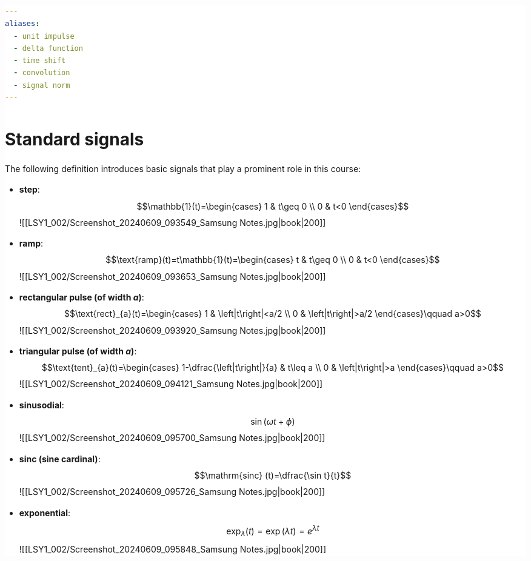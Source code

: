 ```yaml
---
aliases:
  - unit impulse
  - delta function
  - time shift
  - convolution
  - signal norm
---
```



# Standard signals
The following definition introduces basic signals that play a prominent role in this course:
- **step**:
	$$\mathbb{1}(t)=\begin{cases}
1 & t\geq  0 \\
0 & t<0
\end{cases}$$
	![[LSY1_002/Screenshot_20240609_093549_Samsung Notes.jpg|book|200]]
- **ramp**:
	$$\text{ramp}(t)=t\mathbb{1}(t)=\begin{cases}
t & t\geq  0 \\
0 & t<0
\end{cases}$$
	![[LSY1_002/Screenshot_20240609_093653_Samsung Notes.jpg|book|200]]
- **rectangular pulse (of width $a$)**:
	$$\text{rect}_{a}(t)=\begin{cases}
1 & \left|t\right|<a/2 \\
0 & \left|t\right|>a/2
\end{cases}\qquad a>0$$
	![[LSY1_002/Screenshot_20240609_093920_Samsung Notes.jpg|book|200]]
- **triangular pulse (of width $a$)**:
	$$\text{tent}_{a}(t)=\begin{cases}
1-\dfrac{\left|t\right|}{a} & t\leq  a \\
0 & \left|t\right|>a
\end{cases}\qquad a>0$$
	![[LSY1_002/Screenshot_20240609_094121_Samsung Notes.jpg|book|200]]
- **sinusodial**:
	$$\sin(\omega t+\phi)$$
	![[LSY1_002/Screenshot_20240609_095700_Samsung Notes.jpg|book|200]]
	
- **sinc (sine cardinal)**:
	$$\mathrm{sinc} (t)=\dfrac{\sin t}{t}$$
	![[LSY1_002/Screenshot_20240609_095726_Samsung Notes.jpg|book|200]]
- **exponential**:
	$$\exp_{\lambda}(t)=\exp(\lambda t)=e^{\lambda t}$$
	![[LSY1_002/Screenshot_20240609_095848_Samsung Notes.jpg|book|200]]
